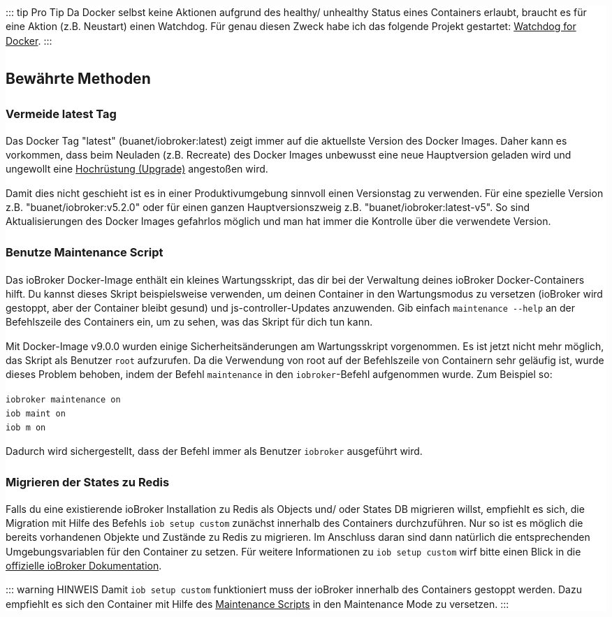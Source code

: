 ::: tip Pro Tip
Da Docker selbst keine Aktionen aufgrund des healthy/ unhealthy Status eines Containers erlaubt, braucht es für eine Aktion (z.B. Neustart) einen Watchdog. Für genau diesen Zweck habe ich das folgende Projekt gestartet: [Watchdog for Docker](https://github.com/buanet/docker-watchdog).
:::

## Bewährte Methoden

### Vermeide latest Tag

Das Docker Tag "latest" (buanet/iobroker:latest) zeigt immer auf die aktuellste Version des Docker Images. Daher kann es vorkommen, dass beim Neuladen (z.B. Recreate) des Docker Images unbewusst eine neue Hauptversion geladen wird und ungewollt eine [Hochrüstung (Upgrade)](/de/iobroker-docker-image/docs/#hochrustung-upgrade) angestoßen wird. 

Damit dies nicht geschieht ist es in einer Produktivumgebung sinnvoll einen Versionstag zu verwenden. Für eine spezielle Version z.B. "buanet/iobroker:v5.2.0" oder für einen ganzen Hauptversionszweig z.B. "buanet/iobroker:latest-v5". So sind Aktualisierungen des Docker Images gefahrlos möglich und man hat immer die Kontrolle über die verwendete Version. 

### Benutze Maintenance Script

Das ioBroker Docker-Image enthält ein kleines Wartungsskript, das dir bei der Verwaltung deines ioBroker Docker-Containers hilft. Du kannst dieses Skript beispielsweise verwenden, um deinen Container in den Wartungsmodus zu versetzen (ioBroker wird gestoppt, aber der Container bleibt gesund) und js-controller-Updates anzuwenden. 
Gib einfach `maintenance --help` an der Befehlszeile des Containers ein, um zu sehen, was das Skript für dich tun kann.

Mit Docker-Image v9.0.0 wurden einige Sicherheitsänderungen am Wartungsskript vorgenommen. Es ist jetzt nicht mehr möglich, das Skript als Benutzer `root` aufzurufen. Da die Verwendung von root auf der Befehlszeile von Containern sehr geläufig ist, wurde dieses Problem behoben, indem der Befehl `maintenance` in den `iobroker`-Befehl aufgenommen wurde. Zum Beispiel so:

```sh
iobroker maintenance on
iob maint on
iob m on
```
Dadurch wird sichergestellt, dass der Befehl immer als Benutzer `iobroker` ausgeführt wird.

### Migrieren der States zu Redis

Falls du eine existierende ioBroker Installation zu Redis als Objects und/ oder States DB migrieren willst, empfiehlt es sich, die Migration mit Hilfe des Befehls `iob setup custom` zunächst innerhalb des Containers durchzuführen. Nur so ist es möglich die bereits vorhandenen Objekte und Zustände zu Redis zu migrieren. Im Anschluss daran sind dann natürlich die entsprechenden Umgebungsvariablen für den Container zu setzen. Für weitere Informationen zu `iob setup custom` wirf bitte einen Blick in die [offizielle ioBroker Dokumentation](https://www.iobroker.net/#de/documentation).

::: warning HINWEIS
Damit `iob setup custom` funktioniert muss der ioBroker innerhalb des Containers gestoppt werden. Dazu empfiehlt es sich den Container mit Hilfe des [Maintenance Scripts](/de/iobroker-docker-image/docs/#benutze-maintenance-script) in den Maintenance Mode zu versetzen.
:::
